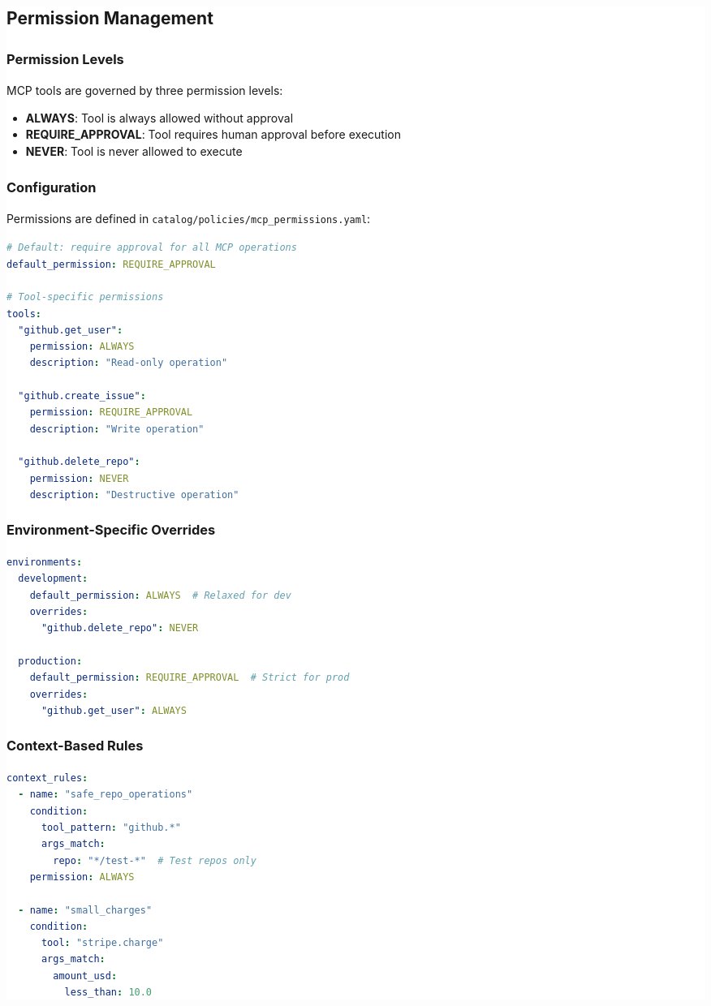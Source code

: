 ## Permission Management

### Permission Levels

MCP tools are governed by three permission levels:

- **ALWAYS**: Tool is always allowed without approval
- **REQUIRE_APPROVAL**: Tool requires human approval before execution
- **NEVER**: Tool is never allowed to execute

### Configuration

Permissions are defined in `catalog/policies/mcp_permissions.yaml`:

```yaml
# Default: require approval for all MCP operations
default_permission: REQUIRE_APPROVAL

# Tool-specific permissions
tools:
  "github.get_user":
    permission: ALWAYS
    description: "Read-only operation"

  "github.create_issue":
    permission: REQUIRE_APPROVAL
    description: "Write operation"

  "github.delete_repo":
    permission: NEVER
    description: "Destructive operation"
```

### Environment-Specific Overrides

```yaml
environments:
  development:
    default_permission: ALWAYS  # Relaxed for dev
    overrides:
      "github.delete_repo": NEVER

  production:
    default_permission: REQUIRE_APPROVAL  # Strict for prod
    overrides:
      "github.get_user": ALWAYS
```

### Context-Based Rules

```yaml
context_rules:
  - name: "safe_repo_operations"
    condition:
      tool_pattern: "github.*"
      args_match:
        repo: "*/test-*"  # Test repos only
    permission: ALWAYS

  - name: "small_charges"
    condition:
      tool: "stripe.charge"
      args_match:
        amount_usd:
          less_than: 10.0
```